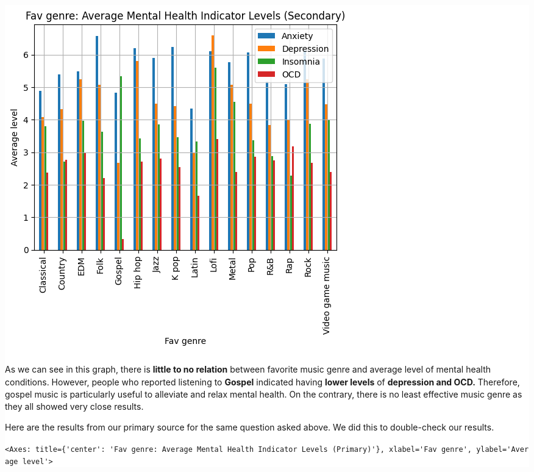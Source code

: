 ![png](music_mental_health_files/music_mental_health_9_1.png)
    


As we can see in this graph, there is **little to no relation** between favorite music genre and average level of mental health conditions. However, people who reported listening to **Gospel** indicated having **lower levels** of **depression and OCD.** Therefore, gospel music is particularly useful to alleviate and relax mental health. On the contrary, there is no least effective music genre as they all showed very close results.

Here are the results from our primary source for the same question asked above. We did this to double-check our results. 




    <Axes: title={'center': 'Fav genre: Average Mental Health Indicator Levels (Primary)'}, xlabel='Fav genre', ylabel='Average level'>




    